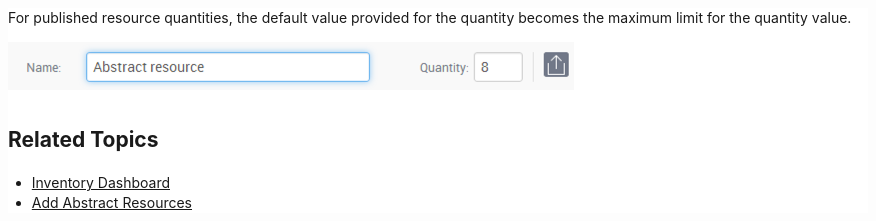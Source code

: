 For published resource quantities, the default value provided for the quantity becomes the maximum limit for the quantity value.

![](/Images/CloudShell-Portal/Lab-Management/Working-with-Resources/RestrictAbstResInputValues.png)

## Related Topics

- [Inventory Dashboard](../../inventory-dashboard.md)
- [Add Abstract Resources](../../../blueprints/creating-blueprints/abstract-resources.md)